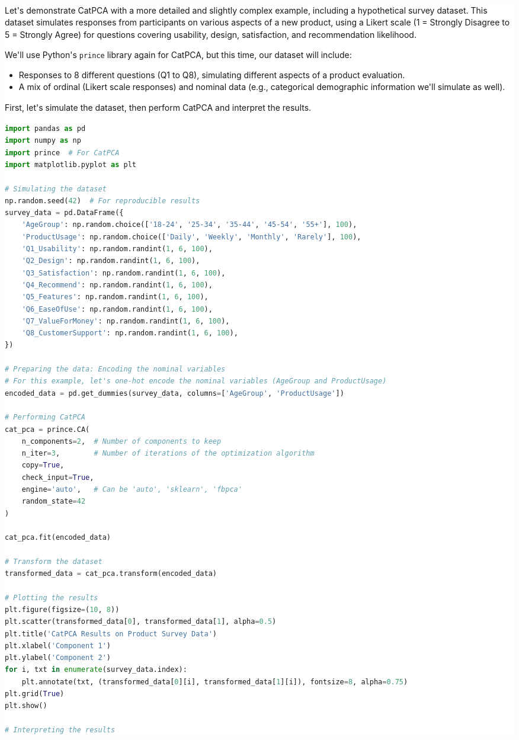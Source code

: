 Let's demonstrate CatPCA with a more detailed and slightly complex example, including a hypothetical survey dataset. This dataset simulates responses from participants on various aspects of a new product, using a Likert scale (1 = Strongly Disagree to 5 = Strongly Agree) for questions covering usability, design, satisfaction, and recommendation likelihood.

We'll use Python's `prince` library again for CatPCA, but this time, our dataset will include:

- Responses to 8 different questions (Q1 to Q8), simulating different aspects of a product evaluation.
- A mix of ordinal (Likert scale responses) and nominal data (e.g., categorical demographic information we'll simulate as well).

First, let's simulate the dataset, then perform CatPCA and interpret the results.

```python
import pandas as pd
import numpy as np
import prince  # For CatPCA
import matplotlib.pyplot as plt

# Simulating the dataset
np.random.seed(42)  # For reproducible results
survey_data = pd.DataFrame({
    'AgeGroup': np.random.choice(['18-24', '25-34', '35-44', '45-54', '55+'], 100),
    'ProductUsage': np.random.choice(['Daily', 'Weekly', 'Monthly', 'Rarely'], 100),
    'Q1_Usability': np.random.randint(1, 6, 100),
    'Q2_Design': np.random.randint(1, 6, 100),
    'Q3_Satisfaction': np.random.randint(1, 6, 100),
    'Q4_Recommend': np.random.randint(1, 6, 100),
    'Q5_Features': np.random.randint(1, 6, 100),
    'Q6_EaseOfUse': np.random.randint(1, 6, 100),
    'Q7_ValueForMoney': np.random.randint(1, 6, 100),
    'Q8_CustomerSupport': np.random.randint(1, 6, 100),
})

# Preparing the data: Encoding the nominal variables
# For this example, let's one-hot encode the nominal variables (AgeGroup and ProductUsage)
encoded_data = pd.get_dummies(survey_data, columns=['AgeGroup', 'ProductUsage'])

# Performing CatPCA
cat_pca = prince.CA(
    n_components=2,  # Number of components to keep
    n_iter=3,        # Number of iterations of the optimization algorithm
    copy=True,
    check_input=True,
    engine='auto',   # Can be 'auto', 'sklearn', 'fbpca'
    random_state=42
)

cat_pca.fit(encoded_data)

# Transform the dataset
transformed_data = cat_pca.transform(encoded_data)

# Plotting the results
plt.figure(figsize=(10, 8))
plt.scatter(transformed_data[0], transformed_data[1], alpha=0.5)
plt.title('CatPCA Results on Product Survey Data')
plt.xlabel('Component 1')
plt.ylabel('Component 2')
for i, txt in enumerate(survey_data.index):
    plt.annotate(txt, (transformed_data[0][i], transformed_data[1][i]), fontsize=8, alpha=0.75)
plt.grid(True)
plt.show()

# Interpreting the results
```
